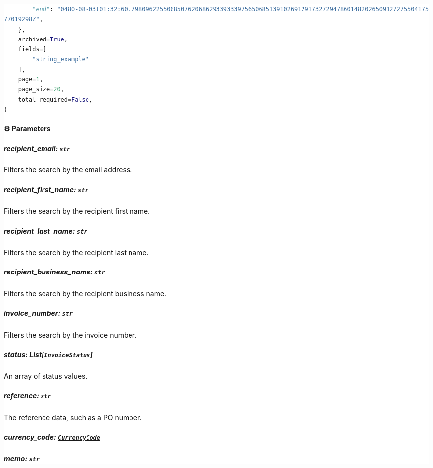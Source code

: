 ```python
        "end": "0480-08-03t01:32:60.79809622550085076206862933933397565068513910269129173272947860148202650912727550417577019298Z",
    },
    archived=True,
    fields=[
        "string_example"
    ],
    page=1,
    page_size=20,
    total_required=False,
)
```

#### ⚙️ Parameters<a id="⚙️-parameters"></a>

##### recipient_email: `str`<a id="recipient_email-str"></a>

Filters the search by the email address.

##### recipient_first_name: `str`<a id="recipient_first_name-str"></a>

Filters the search by the recipient first name.

##### recipient_last_name: `str`<a id="recipient_last_name-str"></a>

Filters the search by the recipient last name.

##### recipient_business_name: `str`<a id="recipient_business_name-str"></a>

Filters the search by the recipient business name.

##### invoice_number: `str`<a id="invoice_number-str"></a>

Filters the search by the invoice number.

##### status: List[[`InvoiceStatus`](./pay_pal_invoicing_python_sdk/type/invoice_status.py)]<a id="status-listinvoicestatuspay_pal_invoicing_python_sdktypeinvoice_statuspy"></a>

An array of status values.

##### reference: `str`<a id="reference-str"></a>

The reference data, such as a PO number.

##### currency_code: [`CurrencyCode`](./pay_pal_invoicing_python_sdk/type/currency_code.py)<a id="currency_code-currencycodepay_pal_invoicing_python_sdktypecurrency_codepy"></a>

##### memo: `str`<a id="memo-str"></a>

